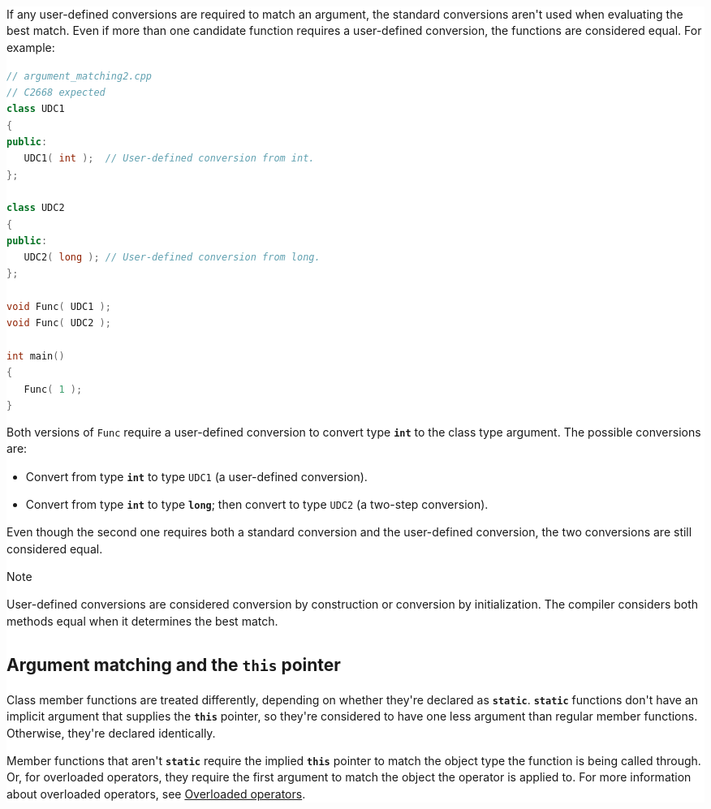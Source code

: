 If any user-defined conversions are required to match an argument, the standard conversions aren't used when evaluating the best match. Even if more than one candidate function requires a user-defined conversion, the functions are considered equal. For example:

```cpp
// argument_matching2.cpp
// C2668 expected
class UDC1
{
public:
   UDC1( int );  // User-defined conversion from int.
};

class UDC2
{
public:
   UDC2( long ); // User-defined conversion from long.
};

void Func( UDC1 );
void Func( UDC2 );

int main()
{
   Func( 1 );
}
```

Both versions of `Func` require a user-defined conversion to convert type **`int`** to the class type argument. The possible conversions are:

- Convert from type **`int`** to type `UDC1` (a user-defined conversion).

- Convert from type **`int`** to type **`long`**; then convert to type `UDC2` (a two-step conversion).

Even though the second one requires both a standard conversion and the user-defined conversion, the two conversions are still considered equal.

> [!NOTE]
> User-defined conversions are considered conversion by construction or conversion by initialization. The compiler considers both methods equal when it determines the best match.

## Argument matching and the `this` pointer

Class member functions are treated differently, depending on whether they're declared as **`static`**. **`static`** functions don't have an implicit argument that supplies the **`this`** pointer, so they're considered to have one less argument than regular member functions. Otherwise, they're declared identically.

Member functions that aren't **`static`** require the implied **`this`** pointer to match the object type the function is being called through. Or, for overloaded operators, they require the first argument to match the object the operator is applied to. For more information about overloaded operators, see [Overloaded operators](../cpp/operator-overloading.md).
